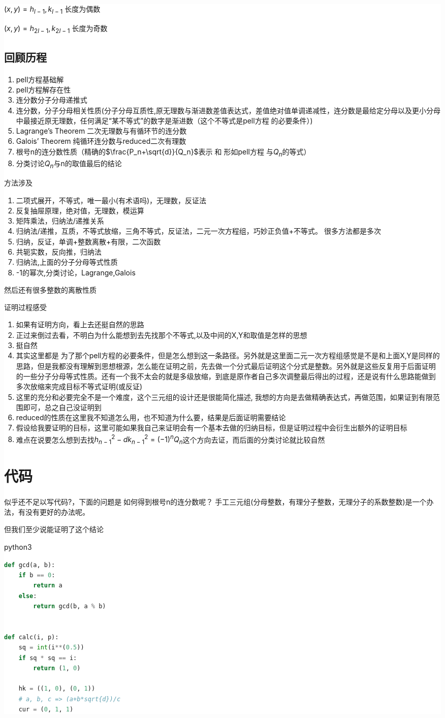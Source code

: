 $(x,y) = {h_{l-1},k_{l-1}}$ 长度为偶数

$(x,y) = {h_{2l-1},k_{2l-1}}$ 长度为奇数


## 回顾历程

1. pell方程基础解
2. pell方程解存在性
3. 连分数分子分母递推式
4. 连分数，分子分母相关性质(分子分母互质性,原无理数与渐进数差值表达式，差值绝对值单调递减性，连分数是最给定分母以及更小分母中最接近原无理数，任何满足“某不等式”的数字是渐进数（这个不等式是pell方程 的必要条件）)
5. Lagrange’s Theorem 二次无理数与有循环节的连分数
6. Galois’ Theorem 纯循环连分数与reduced二次有理数
7. 根号n的连分数性质（精确的$\frac{P_n+\sqrt{d}}{Q_n}$表示 和 形如pell方程 与$Q_n$的等式）
8. 分类讨论$Q_n$与n的取值最后的结论

方法涉及

1. 二项式展开，不等式，唯一最小(有术语吗)，无理数，反证法
2. 反复抽屉原理，绝对值，无理数，模运算
3. 矩阵乘法，归纳法/递推关系
4. 归纳法/递推，互质，不等式放缩，三角不等式，反证法，二元一次方程组，巧妙正负值+不等式。 很多方法都是多次
5. 归纳，反证，单调+整数离散+有限，二次函数
6. 共轭实数，反向推，归纳法
7. 归纳法,上面的分子分母等式性质
8. -1的幂次,分类讨论，Lagrange,Galois

然后还有很多整数的离散性质

证明过程感受

1. 如果有证明方向，看上去还挺自然的思路
2. 正过来倒过去看，不明白为什么能想到去先找那个不等式,以及中间的X,Y和取值是怎样的思想
3. 挺自然
4. 其实这里都是 为了那个pell方程的必要条件，但是怎么想到这一条路径。另外就是这里面二元一次方程组感觉是不是和上面X,Y是同样的思路，但是我都没有理解到思想根源，怎么能在证明之前，先去做一个分式最后证明这个分式是整数。另外就是这些反复用于后面证明的一些分子分母等式性质。还有一个我不太会的就是多级放缩，到底是原作者自己多次调整最后得出的过程，还是说有什么思路能做到多次放缩来完成目标不等式证明(或反证)
5. 这里的充分和必要完全不是一个难度，这个三元组的设计还是很能简化描述, 我想的方向是去做精确表达式，再做范围，如果证到有限范围即可，总之自己没证明到
6. reduced的性质在这里我不知道怎么用，也不知道为什么要，结果是后面证明需要结论
7. 假设给我要证明的目标，这里可能如果我自己来证明会有一个基本去做的归纳目标，但是证明过程中会衍生出额外的证明目标
8. 难点在说要怎么想到去找$h_{n-1}^2-dk_{n-1}^2=(-1)^nQ_n$这个方向去证，而后面的分类讨论就比较自然

# 代码

似乎还不足以写代码?，下面的问题是 如何得到根号n的连分数呢？ 手工三元组(分母整数，有理分子整数，无理分子的系数整数)是一个办法，有没有更好的办法呢。

但我们至少说能证明了这个结论

python3

```python
def gcd(a, b):
    if b == 0:
        return a
    else:
        return gcd(b, a % b)


def calc(i, p):
    sq = int(i**(0.5))
    if sq * sq == i:
        return (1, 0)

    hk = ((1, 0), (0, 1))
    # a, b, c => (a+b*sqrt{d})/c
    cur = (0, 1, 1)
```